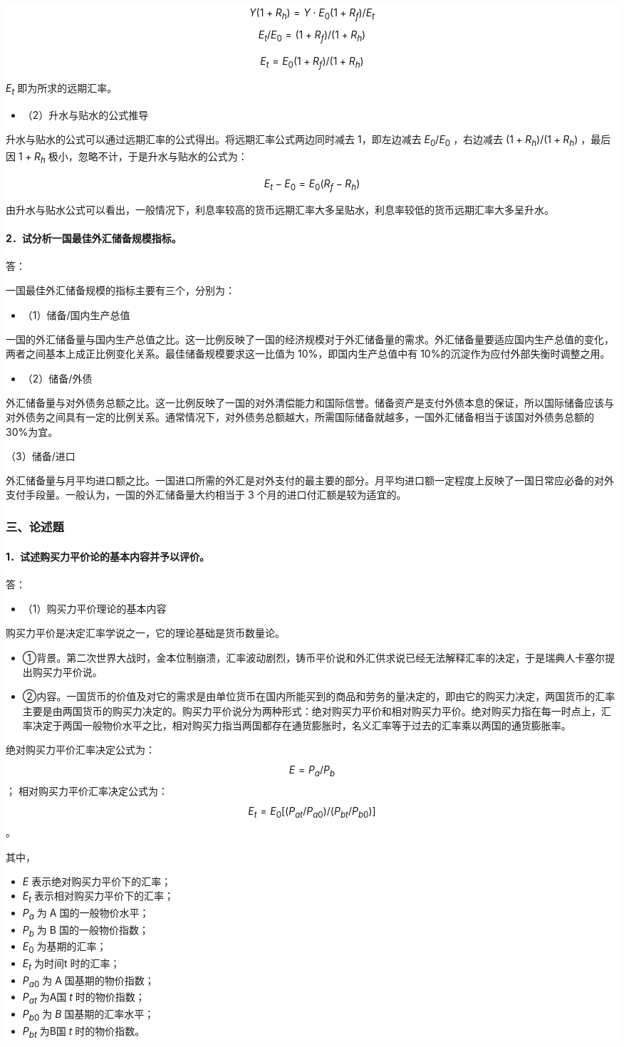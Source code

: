 $$Y(1+R_h)=Y\cdot E_0 (1+R_f)/E_t$$
$$E_t/E_0=(1+R_f)/(1+R_h)$$

$$E_t=E_0(1+R_f)/(1+R_h)$$

$E_t$  即为所求的远期汇率。

- （2）升水与贴水的公式推导

升水与贴水的公式可以通过远期汇率的公式得出。将远期汇率公式两边同时减去 1，即左边减去 $E_0/E_0$ ，右边减去  $(1+R_h)/(1+R_h)$ ，最后因 $1+ R_h$ 极小，忽略不计，于是升水与贴水的公式为：

$$E_t - E_0 = E_0(R_f - R_h)$$

由升水与贴水公式可以看出，一般情况下，利息率较高的货币远期汇率大多呈贴水，利息率较低的货币远期汇率大多呈升水。

#### 2．试分析一国最佳外汇储备规模指标。

答：

一国最佳外汇储备规模的指标主要有三个，分别为：

- （1）储备/国内生产总值

一国的外汇储备量与国内生产总值之比。这一比例反映了一国的经济规模对于外汇储备量的需求。外汇储备量要适应国内生产总值的变化，两者之间基本上成正比例变化关系。最佳储备规模要求这一比值为 10%，即国内生产总值中有 10%的沉淀作为应付外部失衡时调整之用。

- （2）储备/外债

外汇储备量与对外债务总额之比。这一比例反映了一国的对外清偿能力和国际信誉。储备资产是支付外债本息的保证，所以国际储备应该与对外债务之间具有一定的比例关系。通常情况下，对外债务总额越大，所需国际储备就越多，一国外汇储备相当于该国对外债务总额的 30%为宜。

（3）储备/进口

外汇储备量与月平均进口额之比。一国进口所需的外汇是对外支付的最主要的部分。月平均进口额一定程度上反映了一国日常应必备的对外支付手段量。一般认为，一国的外汇储备量大约相当于 3 个月的进口付汇额是较为适宜的。

### 三、论述题

#### 1．试述购买力平价论的基本内容并予以评价。

答：

- （1）购买力平价理论的基本内容

购买力平价是决定汇率学说之一，它的理论基础是货币数量论。

- ①背景。第二次世界大战时，金本位制崩溃，汇率波动剧烈，铸币平价说和外汇供求说已经无法解释汇率的决定，于是瑞典人卡塞尔提出购买力平价说。

- ②内容。一国货币的价值及对它的需求是由单位货币在国内所能买到的商品和劳务的量决定的，即由它的购买力决定，两国货币的汇率主要是由两国货币的购买力决定的。购买力平价说分为两种形式：绝对购买力平价和相对购买力平价。绝对购买力指在每一时点上，汇率决定于两国一般物价水平之比，相对购买力指当两国都存在通货膨胀时，名义汇率等于过去的汇率乘以两国的通货膨胀率。

绝对购买力平价汇率决定公式为：
$$E={P_a}/{P_b}$$ ；
相对购买力平价汇率决定公式为：
$$E_{t}=E_{0}\left[\left(P_{a t} / P_{a 0}\right) /\left(P_{b t} / P_{b 0}\right)\right]$$
。

其中，
- $E$ 表示绝对购买力平价下的汇率； 
- $E_t$ 表示相对购买力平价下的汇率； 
- $P_a$ 为 A 国的一般物价水平；
- $P_b$ 为 B 国的一般物价指数； 
- $E_0$ 为基期的汇率； 
- $E_t$ 为时间t 时的汇率； 
- $P_{a0}$ 为 A 国基期的物价指数； 
- $P_{at}$ 为A国 $t$ 时的物价指数； 
- $P_{b0}$ 为 $B$ 国基期的汇率水平； 
- $P_{bt}$ 为B国 $t$ 时的物价指数。
